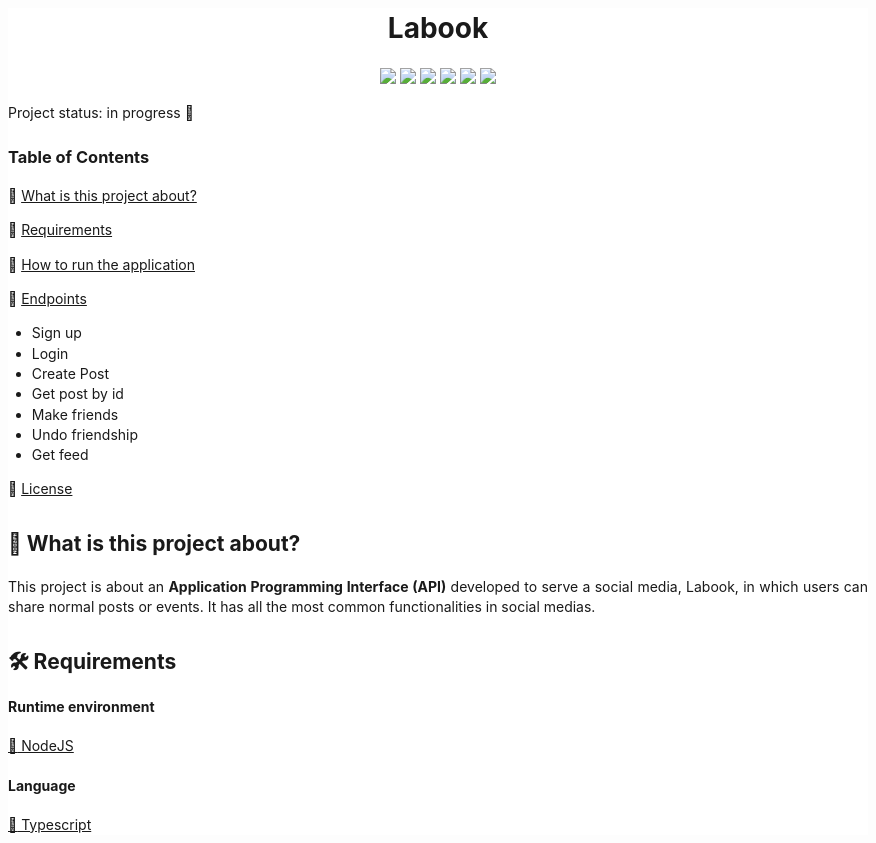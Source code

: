 <h1 align="center">Labook</h1>

<p align="center">

  <img src="https://img.shields.io/badge/Node.js-43853D?style=&logo=node-dot-js&logoColor=white" />
  <img src="https://img.shields.io/badge/TypeScript-007ACC?style=&logo=typescript&logoColor=white"/>
  <img src="https://img.shields.io/badge/Express.js-000000?style=&logo=express&logoColor=white" />
  <img src="https://img.shields.io/badge/MySQL-00000F?style=&logo=mysql&logoColor=white" />
  <img src="http://img.shields.io/static/v1?label=License&message=MIT&color=blue&style="/>
  <img src="http://img.shields.io/static/v1?label=Status&message=in-progress&color=yellow&style="/>

Project status: in progress 🚧

### Table of Contents

:small_blue_diamond: [What is this project about?](#page_with_curl-what-is-this-project-about)

:small_blue_diamond: [Requirements](#hammer_and_wrench-requirements)

:small_blue_diamond: [How to run the application](#arrow_forward-how-to-run-the-application)

:small_blue_diamond: [Endpoints](#triangular_flag_on_post-endpoints)

- Sign up
- Login
- Create Post
- Get post by id
- Make friends
- Undo friendship
- Get feed

:small_blue_diamond: [License](#license)

## :page_with_curl: What is this project about?

<p align="justify">
  This project is about an <strong>Application Programming Interface (API)</strong> developed to serve a social media, Labook, in which users can share normal posts or events. It has all the most common functionalities in social medias.
</p>

## :hammer_and_wrench: Requirements

#### Runtime environment

<a href="https://nodejs.org/en/">:small_blue_diamond: NodeJS</a>

#### Language

<a href="https://www.typescriptlang.org/
">:small_blue_diamond: Typescript</a>
